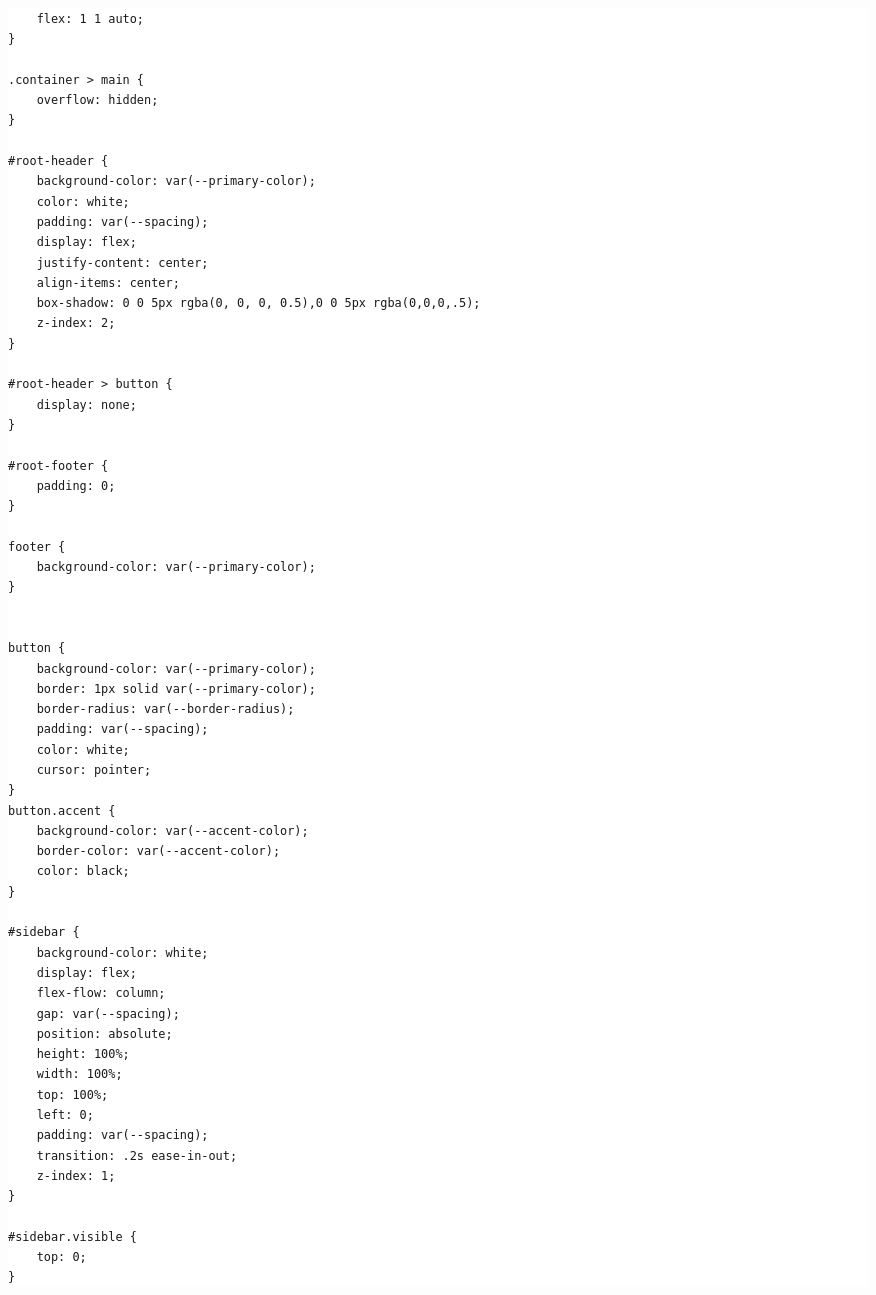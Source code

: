 ```
	flex: 1 1 auto;
}

.container > main {
	overflow: hidden;
}

#root-header {
	background-color: var(--primary-color);
	color: white;
	padding: var(--spacing);
	display: flex;
	justify-content: center;
	align-items: center;
	box-shadow: 0 0 5px rgba(0, 0, 0, 0.5),0 0 5px rgba(0,0,0,.5);
	z-index: 2;
}

#root-header > button {
	display: none;
}

#root-footer {
	padding: 0;
}

footer {
	background-color: var(--primary-color);
}


button {
	background-color: var(--primary-color);
	border: 1px solid var(--primary-color);
	border-radius: var(--border-radius);
	padding: var(--spacing);
	color: white;
	cursor: pointer;
}
button.accent {
	background-color: var(--accent-color);
	border-color: var(--accent-color);
	color: black;
}

#sidebar {
	background-color: white;
	display: flex;
	flex-flow: column;
	gap: var(--spacing);
	position: absolute;
	height: 100%;
	width: 100%;
	top: 100%;
	left: 0;
	padding: var(--spacing);
	transition: .2s ease-in-out;
	z-index: 1;
}

#sidebar.visible {
	top: 0;
}
```